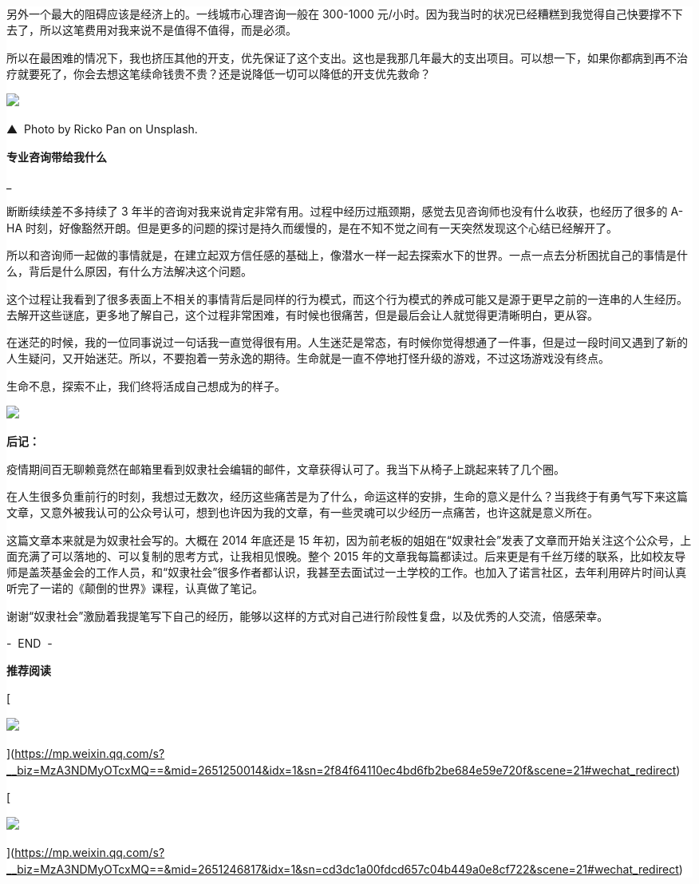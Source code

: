 另外一个最大的阻碍应该是经济上的。一线城市心理咨询一般在 300-1000 元/小时。因为我当时的状况已经糟糕到我觉得自己快要撑不下去了，所以这笔费用对我来说不是值得不值得，而是必须。

所以在最困难的情况下，我也挤压其他的开支，优先保证了这个支出。这也是我那几年最大的支出项目。可以想一下，如果你都病到再不治疗就要死了，你会去想这笔续命钱贵不贵？还是说降低一切可以降低的开支优先救命？

![](https://images.weserv.nl/?url=https%3A//mmbiz.qpic.cn/mmbiz_jpg/KIjYvJAEmkicsCD0nEOaFLU8cQDFbNEAO2wSdySUUT8y51w5ibCkVuOXxDEdq1W6d5tVGy429ofjDWMK92cfUGrw/640%3Fwx_fmt%3Djpeg)

▲  Photo by Ricko Pan on Unsplash.

**专业咨询带给我什么**  

\_

断断续续差不多持续了 3 年半的咨询对我来说肯定非常有用。过程中经历过瓶颈期，感觉去见咨询师也没有什么收获，也经历了很多的 A-HA 时刻，好像豁然开朗。但是更多的问题的探讨是持久而缓慢的，是在不知不觉之间有一天突然发现这个心结已经解开了。

所以和咨询师一起做的事情就是，在建立起双方信任感的基础上，像潜水一样一起去探索水下的世界。一点一点去分析困扰自己的事情是什么，背后是什么原因，有什么方法解决这个问题。

这个过程让我看到了很多表面上不相关的事情背后是同样的行为模式，而这个行为模式的养成可能又是源于更早之前的一连串的人生经历。去解开这些谜底，更多地了解自己，这个过程非常困难，有时候也很痛苦，但是最后会让人就觉得更清晰明白，更从容。

在迷茫的时候，我的一位同事说过一句话我一直觉得很有用。人生迷茫是常态，有时候你觉得想通了一件事，但是过一段时间又遇到了新的人生疑问，又开始迷茫。所以，不要抱着一劳永逸的期待。生命就是一直不停地打怪升级的游戏，不过这场游戏没有终点。

生命不息，探索不止，我们终将活成自己想成为的样子。

![](https://images.weserv.nl/?url=https%3A//mmbiz.qpic.cn/mmbiz_png/jDLFBNC6seC2NrVp3rC6Fq5bCHNSKxqoTL1WHwc4z7rL8cZ8EMSYvHXSmwicaXdjx1nMAEg7SXLvY6dzzDz6lLQ/640)

**后记：**

疫情期间百无聊赖竟然在邮箱里看到奴隶社会编辑的邮件，文章获得认可了。我当下从椅子上跳起来转了几个圈。

在人生很多负重前行的时刻，我想过无数次，经历这些痛苦是为了什么，命运这样的安排，生命的意义是什么？当我终于有勇气写下来这篇文章，又意外被我认可的公众号认可，想到也许因为我的文章，有一些灵魂可以少经历一点痛苦，也许这就是意义所在。

这篇文章本来就是为奴隶社会写的。大概在 2014 年底还是 15 年初，因为前老板的姐姐在“奴隶社会”发表了文章而开始关注这个公众号，上面充满了可以落地的、可以复制的思考方式，让我相见恨晚。整个 2015 年的文章我每篇都读过。后来更是有千丝万缕的联系，比如校友导师是盖茨基金会的工作人员，和“奴隶社会”很多作者都认识，我甚至去面试过一土学校的工作。也加入了诺言社区，去年利用碎片时间认真听完了一诺的《颠倒的世界》课程，认真做了笔记。

谢谢“奴隶社会”激励着我提笔写下自己的经历，能够以这样的方式对自己进行阶段性复盘，以及优秀的人交流，倍感荣幸。

\-  END  -

**推荐阅读**

[

![](https://images.weserv.nl/?url=https%3A//mmbiz.qpic.cn/mmbiz_jpg/KIjYvJAEmkicsCD0nEOaFLU8cQDFbNEAOwj1icGSibaibxGPkC6Rlmbds8PBs8giawibictWX03o1AGD9GJw6jooiaiba8g/640%3Fwx_fmt%3Djpeg)



](https://mp.weixin.qq.com/s?__biz=MzA3NDMyOTcxMQ==&mid=2651250014&idx=1&sn=2f84f64110ec4bd6fb2be684e59e720f&scene=21#wechat_redirect)

[

![](https://images.weserv.nl/?url=https%3A//mmbiz.qpic.cn/mmbiz_jpg/KIjYvJAEmkicsCD0nEOaFLU8cQDFbNEAOVt6gmUezZQpFH9J85N2oQ2PyrEibCRH666dCymn0YwbUL6mjhNI5m4A/640%3Fwx_fmt%3Djpeg)



](https://mp.weixin.qq.com/s?__biz=MzA3NDMyOTcxMQ==&mid=2651246817&idx=1&sn=cd3dc1a00fdcd657c04b449a0e8cf722&scene=21#wechat_redirect)
